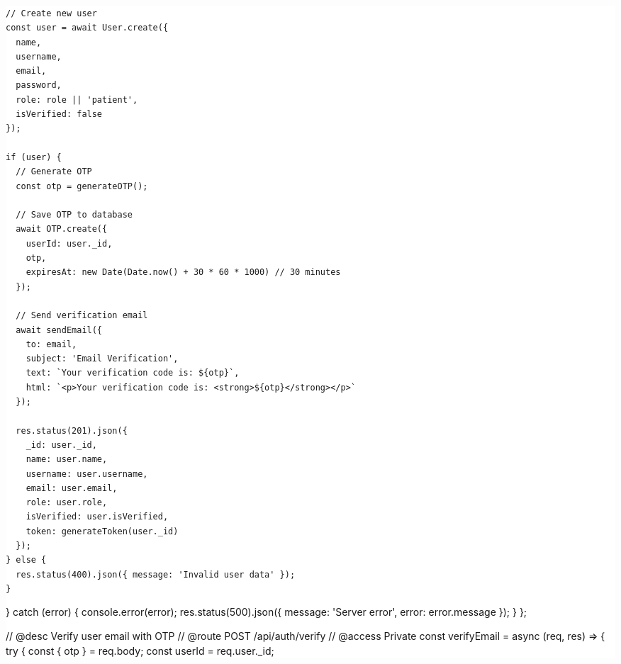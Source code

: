     // Create new user
    const user = await User.create({
      name,
      username,
      email,
      password,
      role: role || 'patient',
      isVerified: false
    });

    if (user) {
      // Generate OTP
      const otp = generateOTP();
      
      // Save OTP to database
      await OTP.create({
        userId: user._id,
        otp,
        expiresAt: new Date(Date.now() + 30 * 60 * 1000) // 30 minutes
      });

      // Send verification email
      await sendEmail({
        to: email,
        subject: 'Email Verification',
        text: `Your verification code is: ${otp}`,
        html: `<p>Your verification code is: <strong>${otp}</strong></p>`
      });

      res.status(201).json({
        _id: user._id,
        name: user.name,
        username: user.username,
        email: user.email,
        role: user.role,
        isVerified: user.isVerified,
        token: generateToken(user._id)
      });
    } else {
      res.status(400).json({ message: 'Invalid user data' });
    }
  } catch (error) {
    console.error(error);
    res.status(500).json({ 
      message: 'Server error', 
      error: error.message 
    });
  }
};

// @desc    Verify user email with OTP
// @route   POST /api/auth/verify
// @access  Private
const verifyEmail = async (req, res) => {
  try {
    const { otp } = req.body;
    const userId = req.user._id;
